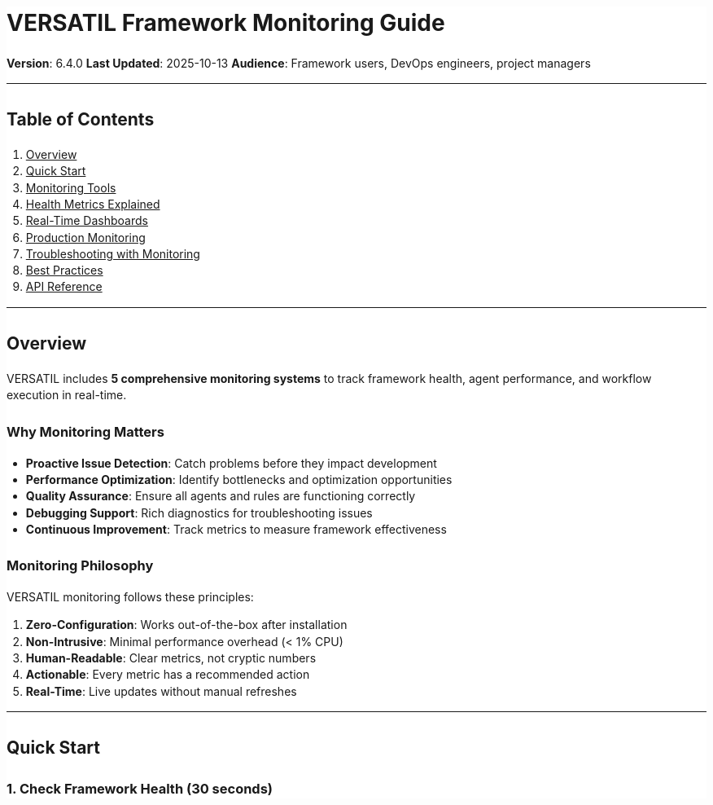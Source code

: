 # VERSATIL Framework Monitoring Guide

**Version**: 6.4.0
**Last Updated**: 2025-10-13
**Audience**: Framework users, DevOps engineers, project managers

---

## Table of Contents

1. [Overview](#overview)
2. [Quick Start](#quick-start)
3. [Monitoring Tools](#monitoring-tools)
4. [Health Metrics Explained](#health-metrics-explained)
5. [Real-Time Dashboards](#real-time-dashboards)
6. [Production Monitoring](#production-monitoring)
7. [Troubleshooting with Monitoring](#troubleshooting-with-monitoring)
8. [Best Practices](#best-practices)
9. [API Reference](#api-reference)

---

## Overview

VERSATIL includes **5 comprehensive monitoring systems** to track framework health, agent performance, and workflow execution in real-time.

### Why Monitoring Matters

- **Proactive Issue Detection**: Catch problems before they impact development
- **Performance Optimization**: Identify bottlenecks and optimization opportunities
- **Quality Assurance**: Ensure all agents and rules are functioning correctly
- **Debugging Support**: Rich diagnostics for troubleshooting issues
- **Continuous Improvement**: Track metrics to measure framework effectiveness

### Monitoring Philosophy

VERSATIL monitoring follows these principles:

1. **Zero-Configuration**: Works out-of-the-box after installation
2. **Non-Intrusive**: Minimal performance overhead (< 1% CPU)
3. **Human-Readable**: Clear metrics, not cryptic numbers
4. **Actionable**: Every metric has a recommended action
5. **Real-Time**: Live updates without manual refreshes

---

## Quick Start

### 1. Check Framework Health (30 seconds)
